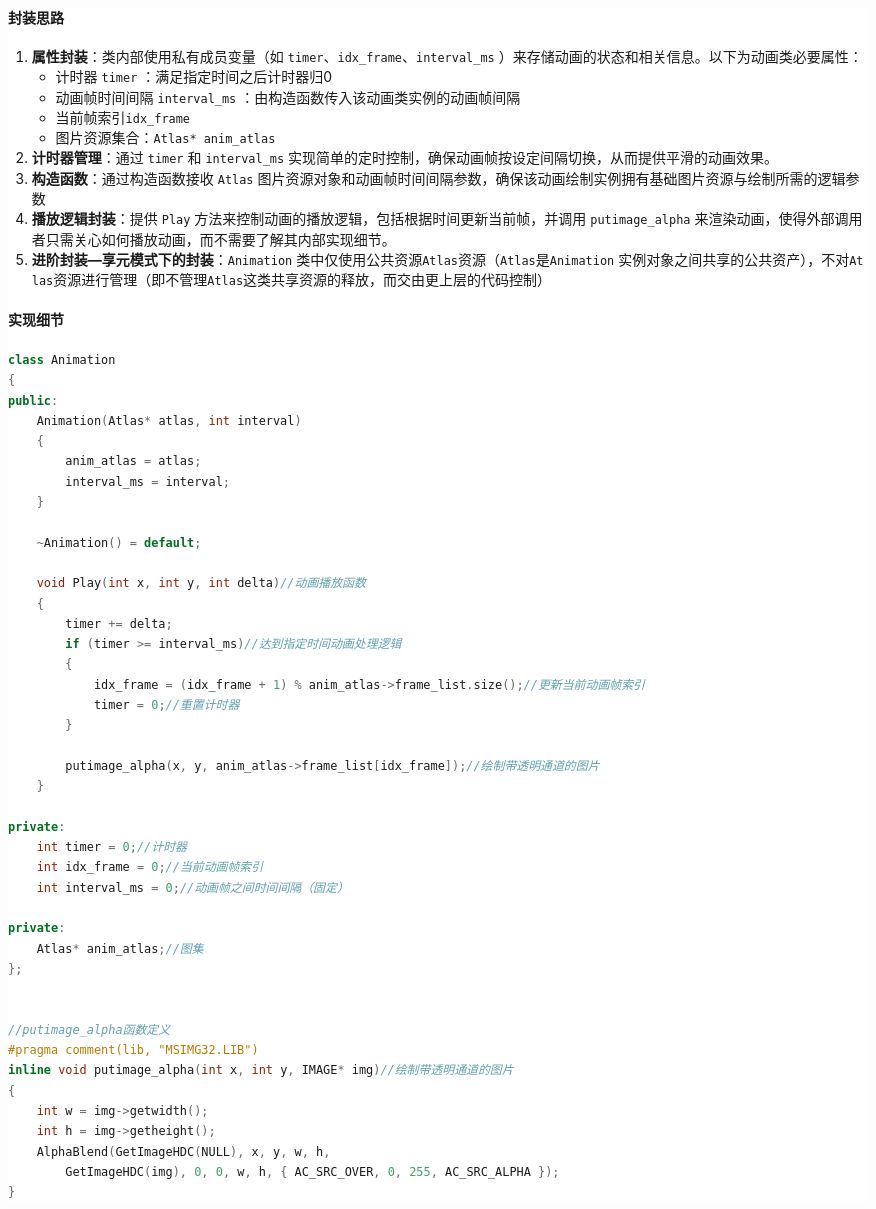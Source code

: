 #### 封装思路

1. **属性封装**：类内部使用私有成员变量（如 `timer`、`idx_frame`、`interval_ms` ）来存储动画的状态和相关信息。以下为动画类必要属性：
   - 计时器 `timer` ：满足指定时间之后计时器归0
   - 动画帧时间间隔 `interval_ms` ：由构造函数传入该动画类实例的动画帧间隔
   - 当前帧索引`idx_frame`
   - 图片资源集合：`Atlas* anim_atlas`
2. **计时器管理**：通过 `timer` 和 `interval_ms` 实现简单的定时控制，确保动画帧按设定间隔切换，从而提供平滑的动画效果。
3. **构造函数**：通过构造函数接收 `Atlas` 图片资源对象和动画帧时间间隔参数，确保该动画绘制实例拥有基础图片资源与绘制所需的逻辑参数
4. **播放逻辑封装**：提供 `Play` 方法来控制动画的播放逻辑，包括根据时间更新当前帧，并调用 `putimage_alpha` 来渲染动画，使得外部调用者只需关心如何播放动画，而不需要了解其内部实现细节。
5. **进阶封装—享元模式下的封装**：`Animation` 类中仅使用公共资源`Atlas`资源（`Atlas`是`Animation` 实例对象之间共享的公共资产），不对`Atlas`资源进行管理（即不管理`Atlas`这类共享资源的释放，而交由更上层的代码控制）

#### 实现细节

````c++
class Animation
{
public:
	Animation(Atlas* atlas, int interval)
	{
		anim_atlas = atlas;
		interval_ms = interval;
	}

	~Animation() = default;

	void Play(int x, int y, int delta)//动画播放函数
	{
		timer += delta;
		if (timer >= interval_ms)//达到指定时间动画处理逻辑
		{
			idx_frame = (idx_frame + 1) % anim_atlas->frame_list.size();//更新当前动画帧索引
			timer = 0;//重置计时器
		}

		putimage_alpha(x, y, anim_atlas->frame_list[idx_frame]);//绘制带透明通道的图片
	}

private:
	int timer = 0;//计时器
	int idx_frame = 0;//当前动画帧索引
	int interval_ms = 0;//动画帧之间时间间隔（固定）

private:
	Atlas* anim_atlas;//图集
};


//putimage_alpha函数定义
#pragma comment(lib, "MSIMG32.LIB")
inline void putimage_alpha(int x, int y, IMAGE* img)//绘制带透明通道的图片
{
	int w = img->getwidth();
	int h = img->getheight();
	AlphaBlend(GetImageHDC(NULL), x, y, w, h,
		GetImageHDC(img), 0, 0, w, h, { AC_SRC_OVER, 0, 255, AC_SRC_ALPHA });
}
````
